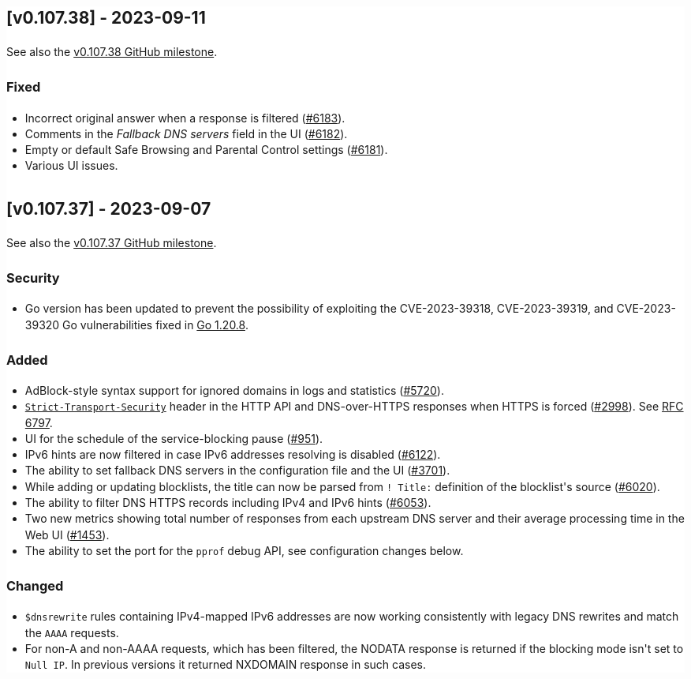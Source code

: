 

## [v0.107.38] - 2023-09-11

See also the [v0.107.38 GitHub milestone][ms-v0.107.38].

### Fixed

- Incorrect original answer when a response is filtered ([#6183]).
- Comments in the *Fallback DNS servers* field in the UI ([#6182]).
- Empty or default Safe Browsing and Parental Control settings ([#6181]).
- Various UI issues.

[#6181]: https://github.com/AdguardTeam/AdGuardHome/issues/6181
[#6182]: https://github.com/AdguardTeam/AdGuardHome/issues/6182
[#6183]: https://github.com/AdguardTeam/AdGuardHome/issues/6183

[ms-v0.107.38]: https://github.com/AdguardTeam/AdGuardHome/milestone/73?closed=1



## [v0.107.37] - 2023-09-07

See also the [v0.107.37 GitHub milestone][ms-v0.107.37].

### Security

- Go version has been updated to prevent the possibility of exploiting the
  CVE-2023-39318, CVE-2023-39319, and CVE-2023-39320 Go vulnerabilities fixed in
  [Go 1.20.8][go-1.20.8].

### Added

- AdBlock-style syntax support for ignored domains in logs and statistics
  ([#5720]).
- [`Strict-Transport-Security`][hsts] header in the HTTP API and DNS-over-HTTPS
  responses when HTTPS is forced ([#2998]).  See [RFC 6797][rfc6797].
- UI for the schedule of the service-blocking pause ([#951]).
- IPv6 hints are now filtered in case IPv6 addresses resolving is disabled
  ([#6122]).
- The ability to set fallback DNS servers in the configuration file and the UI
  ([#3701]).
- While adding or updating blocklists, the title can now be parsed from
  `! Title:` definition of the blocklist's source ([#6020]).
- The ability to filter DNS HTTPS records including IPv4 and IPv6 hints
  ([#6053]).
- Two new metrics showing total number of responses from each upstream DNS
  server and their average processing time in the Web UI ([#1453]).
- The ability to set the port for the `pprof` debug API, see configuration
  changes below.

### Changed

- `$dnsrewrite` rules containing IPv4-mapped IPv6 addresses are now working
  consistently with legacy DNS rewrites and match the `AAAA` requests.
- For non-A and non-AAAA requests, which has been filtered, the NODATA response
  is returned if the blocking mode isn't set to `Null IP`.  In previous versions
  it returned NXDOMAIN response in such cases.


[#7041]: https://github.com/AdguardTeam/AdGuardHome/issues/7041
[go-1.22.4]:    https://groups.google.com/g/golang-announce/c/XbxouI9gY7k/
[ms-v0.107.51]: https://github.com/AdguardTeam/AdGuardHome/milestone/86?closed=1
[#7013]: https://github.com/AdguardTeam/AdGuardHome/issues/7013
[ms-v0.107.50]: https://github.com/AdguardTeam/AdGuardHome/milestone/85?closed=1
[#5345]: https://github.com/AdguardTeam/AdGuardHome/issues/5345
[#5812]: https://github.com/AdguardTeam/AdGuardHome/issues/5812
[#6192]: https://github.com/AdguardTeam/AdGuardHome/issues/6192
[#6312]: https://github.com/AdguardTeam/AdGuardHome/issues/6312
[#6422]: https://github.com/AdguardTeam/AdGuardHome/issues/6422
[#6744]: https://github.com/AdguardTeam/AdGuardHome/issues/6744
[#6854]: https://github.com/AdguardTeam/AdGuardHome/issues/6854
[#6875]: https://github.com/AdguardTeam/AdGuardHome/issues/6875
[#6882]: https://github.com/AdguardTeam/AdGuardHome/issues/6882
[go-1.22.3]:    https://groups.google.com/g/golang-announce/c/wkkO4P9stm0
[ms-v0.107.49]: https://github.com/AdguardTeam/AdGuardHome/milestone/84?closed=1
[#6890]: https://github.com/AdguardTeam/AdGuardHome/issues/6890
[ms-v0.107.48]: https://github.com/AdguardTeam/AdGuardHome/milestone/83?closed=1
[#5829]: https://github.com/AdguardTeam/AdGuardHome/issues/5829
[#6717]: https://github.com/AdguardTeam/AdGuardHome/issues/6717
[#6758]: https://github.com/AdguardTeam/AdGuardHome/issues/6758
[#6851]: https://github.com/AdguardTeam/AdGuardHome/issues/6851
[go-1.22.2]:    https://groups.google.com/g/golang-announce/c/YgW0sx8mN3M/
[ms-v0.107.47]: https://github.com/AdguardTeam/AdGuardHome/milestone/82?closed=1
[#5992]: https://github.com/AdguardTeam/AdGuardHome/issues/5992
[#6610]: https://github.com/AdguardTeam/AdGuardHome/issues/6610
[#6711]: https://github.com/AdguardTeam/AdGuardHome/issues/6711
[#6712]: https://github.com/AdguardTeam/AdGuardHome/issues/6712
[#6740]: https://github.com/AdguardTeam/AdGuardHome/issues/6740
[#6820]: https://github.com/AdguardTeam/AdGuardHome/issues/6820
[ms-v0.107.46]: https://github.com/AdguardTeam/AdGuardHome/milestone/81?closed=1
[#6634]: https://github.com/AdguardTeam/AdGuardHome/issues/6634
[#6679]: https://github.com/AdguardTeam/AdGuardHome/issues/6679
[#6723]: https://github.com/AdguardTeam/AdGuardHome/issues/6723
[go-1.21.8]:    https://groups.google.com/g/golang-announce/c/5pwGVUPoMbg
[go-toolchain]: https://go.dev/blog/toolchain
[ms-v0.107.45]: https://github.com/AdguardTeam/AdGuardHome/milestone/80?closed=1
[#6321]: https://github.com/AdguardTeam/AdGuardHome/issues/6321
[#6352]: https://github.com/AdguardTeam/AdGuardHome/issues/6352
[#6409]: https://github.com/AdguardTeam/AdGuardHome/issues/6409
[#6480]: https://github.com/AdguardTeam/AdGuardHome/issues/6480
[#6534]: https://github.com/AdguardTeam/AdGuardHome/issues/6534
[#6541]: https://github.com/AdguardTeam/AdGuardHome/issues/6541
[#6545]: https://github.com/AdguardTeam/AdGuardHome/issues/6545
[#6568]: https://github.com/AdguardTeam/AdGuardHome/issues/6568
[#6570]: https://github.com/AdguardTeam/AdGuardHome/issues/6570
[#6574]: https://github.com/AdguardTeam/AdGuardHome/issues/6574
[#6584]: https://github.com/AdguardTeam/AdGuardHome/issues/6584
[#6644]: https://github.com/AdguardTeam/AdGuardHome/issues/6644
[ms-v0.107.44]: https://github.com/AdguardTeam/AdGuardHome/milestone/79?closed=1
[wiki-config]:  https://github.com/AdguardTeam/AdGuardHome/wiki/Configuration
[#6510]: https://github.com/AdguardTeam/AdGuardHome/issues/6510
[ms-v0.107.43]: https://github.com/AdguardTeam/AdGuardHome/milestone/78?closed=1
[#1660]: https://github.com/AdguardTeam/AdGuardHome/issues/1660
[#5759]: https://github.com/AdguardTeam/AdGuardHome/issues/5759
[#6263]: https://github.com/AdguardTeam/AdGuardHome/issues/6263
[#6369]: https://github.com/AdguardTeam/AdGuardHome/issues/6369
[#6402]: https://github.com/AdguardTeam/AdGuardHome/issues/6402
[#6420]: https://github.com/AdguardTeam/AdGuardHome/issues/6420
[go-1.20.12]:   https://groups.google.com/g/golang-announce/c/iLGK3x6yuNo/m/z6MJ-eB0AQAJ
[ms-v0.107.42]: https://github.com/AdguardTeam/AdGuardHome/milestone/77?closed=1
[#4977]: https://github.com/AdguardTeam/AdGuardHome/issues/4977
[#6204]: https://github.com/AdguardTeam/AdGuardHome/issues/6204
[#6220]: https://github.com/AdguardTeam/AdGuardHome/issues/6220
[#6329]: https://github.com/AdguardTeam/AdGuardHome/issues/6329
[#6335]: https://github.com/AdguardTeam/AdGuardHome/issues/6335
[#6337]: https://github.com/AdguardTeam/AdGuardHome/issues/6337
[#6338]: https://github.com/AdguardTeam/AdGuardHome/issues/6338
[#6357]: https://github.com/AdguardTeam/AdGuardHome/issues/6357
[#6358]: https://github.com/AdguardTeam/AdGuardHome/issues/6358
[#6368]: https://github.com/AdguardTeam/AdGuardHome/issues/6368
[#6401]: https://github.com/AdguardTeam/AdGuardHome/issues/6401
[go-1.20.11]:   https://groups.google.com/g/golang-announce/c/4tU8LZfBFkY/m/d-jSKR_jBwAJ
[ms-v0.107.41]: https://github.com/AdguardTeam/AdGuardHome/milestone/76?closed=1
[#684]:  https://github.com/AdguardTeam/AdGuardHome/issues/684
[#6180]: https://github.com/AdguardTeam/AdGuardHome/issues/6180
[#6296]: https://github.com/AdguardTeam/AdGuardHome/issues/6296
[#6301]: https://github.com/AdguardTeam/AdGuardHome/issues/6301
[#6304]: https://github.com/AdguardTeam/AdGuardHome/issues/6304
[ms-v0.107.40]: https://github.com/AdguardTeam/AdGuardHome/milestone/75?closed=1
[#1700]: https://github.com/AdguardTeam/AdGuardHome/issues/1700
[#4569]: https://github.com/AdguardTeam/AdGuardHome/issues/4569
[#6156]: https://github.com/AdguardTeam/AdGuardHome/issues/6156
[#6226]: https://github.com/AdguardTeam/AdGuardHome/issues/6226
[#6231]: https://github.com/AdguardTeam/AdGuardHome/issues/6231
[#6233]: https://github.com/AdguardTeam/AdGuardHome/issues/6233
[#6280]: https://github.com/AdguardTeam/AdGuardHome/issues/6280
[go-1.20.10]:   https://groups.google.com/g/golang-announce/c/iNNxDTCjZvo/m/UDd7VKQuAAAJ
[go-1.20.9]:    https://groups.google.com/g/golang-announce/c/XBa1oHDevAo/m/desYyx3qAgAJ
[ms-v0.107.39]: https://github.com/AdguardTeam/AdGuardHome/milestone/74?closed=1
[#1453]: https://github.com/AdguardTeam/AdGuardHome/issues/1453
[#2998]: https://github.com/AdguardTeam/AdGuardHome/issues/2998
[#3701]: https://github.com/AdguardTeam/AdGuardHome/issues/3701
[#5720]: https://github.com/AdguardTeam/AdGuardHome/issues/5720
[#5793]: https://github.com/AdguardTeam/AdGuardHome/issues/5793
[#5948]: https://github.com/AdguardTeam/AdGuardHome/issues/5948
[#6020]: https://github.com/AdguardTeam/AdGuardHome/issues/6020
[#6050]: https://github.com/AdguardTeam/AdGuardHome/issues/6050
[#6053]: https://github.com/AdguardTeam/AdGuardHome/issues/6053
[#6093]: https://github.com/AdguardTeam/AdGuardHome/issues/6093
[#6100]: https://github.com/AdguardTeam/AdGuardHome/issues/6100
[#6122]: https://github.com/AdguardTeam/AdGuardHome/issues/6122
[#6133]: https://github.com/AdguardTeam/AdGuardHome/issues/6133
[go-1.20.8]:    https://groups.google.com/g/golang-announce/c/Fm51GRLNRvM/m/F5bwBlXMAQAJ
[hsts]:         https://developer.mozilla.org/en-US/docs/Web/HTTP/Headers/Strict-Transport-Security
[ms-v0.107.37]: https://github.com/AdguardTeam/AdGuardHome/milestone/72?closed=1
[rfc6797]:      https://datatracker.ietf.org/doc/html/rfc6797
[#6046]: https://github.com/AdguardTeam/AdGuardHome/issues/6046
[#6049]: https://github.com/AdguardTeam/AdGuardHome/issues/6049
[go-1.20.7]:    https://groups.google.com/g/golang-announce/c/X0b6CsSAaYI/m/Efv5DbZ9AwAJ
[ms-v0.107.36]: https://github.com/AdguardTeam/AdGuardHome/milestone/71?closed=1
[#6003]: https://github.com/AdguardTeam/AdGuardHome/issues/6003
[#6006]: https://github.com/AdguardTeam/AdGuardHome/issues/6006
[ms-v0.107.35]: https://github.com/AdguardTeam/AdGuardHome/milestone/70?closed=1
[#5896]: https://github.com/AdguardTeam/AdGuardHome/issues/5896
[#5972]: https://github.com/AdguardTeam/AdGuardHome/issues/5972
[#5990]: https://github.com/AdguardTeam/AdGuardHome/issues/5990
[go-1.19.11]:   https://groups.google.com/g/golang-announce/c/2q13H6LEEx0/m/sduSepLLBwAJ
[ms-v0.107.34]: https://github.com/AdguardTeam/AdGuardHome/milestone/69?closed=1
[#951]:  https://github.com/AdguardTeam/AdGuardHome/issues/951
[#1577]: https://github.com/AdguardTeam/AdGuardHome/issues/1577
[#4231]: https://github.com/AdguardTeam/AdGuardHome/issues/4231
[#4235]: https://github.com/AdguardTeam/AdGuardHome/pull/4235
[#5285]: https://github.com/AdguardTeam/AdGuardHome/issues/5285
[#5700]: https://github.com/AdguardTeam/AdGuardHome/issues/5700
[#5902]: https://github.com/AdguardTeam/AdGuardHome/issues/5902
[#5910]: https://github.com/AdguardTeam/AdGuardHome/issues/5910
[#5913]: https://github.com/AdguardTeam/AdGuardHome/issues/5913
[#5939]: https://github.com/AdguardTeam/AdGuardHome/discussions/5939
[ms-v0.107.33]: https://github.com/AdguardTeam/AdGuardHome/milestone/68?closed=1
[#5872]: https://github.com/AdguardTeam/AdGuardHome/issues/5872
[#5873]: https://github.com/AdguardTeam/AdGuardHome/issues/5873
[#5874]: https://github.com/AdguardTeam/AdGuardHome/issues/5874
[ms-v0.107.31]: https://github.com/AdguardTeam/AdGuardHome/milestone/67?closed=1
[#5716]: https://github.com/AdguardTeam/AdGuardHome/issues/5716
[go-1.19.10]:   https://groups.google.com/g/golang-announce/c/q5135a9d924/m/j0ZoAJOHAwAJ
[ms-v0.107.30]: https://github.com/AdguardTeam/AdGuardHome/milestone/66?closed=1
[#5712]: https://github.com/AdguardTeam/AdGuardHome/issues/5712
[#5721]: https://github.com/AdguardTeam/AdGuardHome/issues/5721
[#5725]: https://github.com/AdguardTeam/AdGuardHome/issues/5725
[#5752]: https://github.com/AdguardTeam/AdGuardHome/issues/5752
[ms-v0.107.29]: https://github.com/AdguardTeam/AdGuardHome/milestone/65?closed=1
[#1163]: https://github.com/AdguardTeam/AdGuardHome/issues/1163
[#1333]: https://github.com/AdguardTeam/AdGuardHome/issues/1333
[#1472]: https://github.com/AdguardTeam/AdGuardHome/issues/1472
[#3290]: https://github.com/AdguardTeam/AdGuardHome/issues/3290
[#3459]: https://github.com/AdguardTeam/AdGuardHome/issues/3459
[#4262]: https://github.com/AdguardTeam/AdGuardHome/issues/4262
[#5567]: https://github.com/AdguardTeam/AdGuardHome/issues/5567
[#5701]: https://github.com/AdguardTeam/AdGuardHome/issues/5701
[ms-v0.107.28]: https://github.com/AdguardTeam/AdGuardHome/milestone/64?closed=1
[rfc6761]:      https://datatracker.ietf.org/doc/html/rfc6761
[#5584]: https://github.com/AdguardTeam/AdGuardHome/issues/5584
[#5631]: https://github.com/AdguardTeam/AdGuardHome/issues/5631
[#5639]: https://github.com/AdguardTeam/AdGuardHome/issues/5639
[go-1.19.8]:    https://groups.google.com/g/golang-announce/c/Xdv6JL9ENs8/m/OV40vnafAwAJ
[ms-v0.107.27]: https://github.com/AdguardTeam/AdGuardHome/milestone/63?closed=1
[#4884]: https://github.com/AdguardTeam/AdGuardHome/issues/4884
[#5270]: https://github.com/AdguardTeam/AdGuardHome/issues/5270
[#5281]: https://github.com/AdguardTeam/AdGuardHome/issues/5281
[#5373]: https://github.com/AdguardTeam/AdGuardHome/issues/5373
[#5431]: https://github.com/AdguardTeam/AdGuardHome/issues/5431
[#5439]: https://github.com/AdguardTeam/AdGuardHome/issues/5439
[#5441]: https://github.com/AdguardTeam/AdGuardHome/issues/5441
[#5442]: https://github.com/AdguardTeam/AdGuardHome/issues/5442
[#5468]: https://github.com/AdguardTeam/AdGuardHome/issues/5468
[#5515]: https://github.com/AdguardTeam/AdGuardHome/issues/5515
[go-1.19.7]:    https://groups.google.com/g/golang-announce/c/3-TpUx48iQY
[ms-v0.107.26]: https://github.com/AdguardTeam/AdGuardHome/milestone/62?closed=1
[rfc3696]:      https://datatracker.ietf.org/doc/html/rfc3696
[#5518]: https://github.com/AdguardTeam/AdGuardHome/issues/5518
[ms-v0.107.25]: https://github.com/AdguardTeam/AdGuardHome/milestone/61?closed=1
[#1717]: https://github.com/AdguardTeam/AdGuardHome/issues/1717
[#4299]: https://github.com/AdguardTeam/AdGuardHome/issues/4299
[#4939]: https://github.com/AdguardTeam/AdGuardHome/issues/4939
[#5433]: https://github.com/AdguardTeam/AdGuardHome/issues/5433
[#5479]: https://github.com/AdguardTeam/AdGuardHome/issues/5479
[go-1.19.6]:    https://groups.google.com/g/golang-announce/c/V0aBFqaFs_E
[ms-v0.107.24]: https://github.com/AdguardTeam/AdGuardHome/milestone/60?closed=1
[#5117]: https://github.com/AdguardTeam/AdGuardHome/issues/5117
[#5245]: https://github.com/AdguardTeam/AdGuardHome/issues/5245
[#5375]: https://github.com/AdguardTeam/AdGuardHome/issues/5375
[ms-v0.107.23]: https://github.com/AdguardTeam/AdGuardHome/milestone/59?closed=1
[#613]:  https://github.com/AdguardTeam/AdGuardHome/issues/613
[#5191]: https://github.com/AdguardTeam/AdGuardHome/issues/5191
[#5290]: https://github.com/AdguardTeam/AdGuardHome/issues/5290
[#5258]: https://github.com/AdguardTeam/AdGuardHome/issues/5258
[ms-v0.107.22]: https://github.com/AdguardTeam/AdGuardHome/milestone/58?closed=1
[#5238]: https://github.com/AdguardTeam/AdGuardHome/issues/5238
[#5251]: https://github.com/AdguardTeam/AdGuardHome/issues/5251
[ms-v0.107.21]: https://github.com/AdguardTeam/AdGuardHome/milestone/57?closed=1
[#4944]: https://github.com/AdguardTeam/AdGuardHome/issues/4944
[#5189]: https://github.com/AdguardTeam/AdGuardHome/issues/5189
[#5190]: https://github.com/AdguardTeam/AdGuardHome/issues/5190
[#5193]: https://github.com/AdguardTeam/AdGuardHome/issues/5193
[#5208]: https://github.com/AdguardTeam/AdGuardHome/issues/5208
[go-1.18.9]:    https://groups.google.com/g/golang-announce/c/L_3rmdT0BMU
[ms-v0.107.20]: https://github.com/AdguardTeam/AdGuardHome/milestone/56?closed=1
[#4223]: https://github.com/AdguardTeam/AdGuardHome/issues/4223
[ms-v0.107.19]: https://github.com/AdguardTeam/AdGuardHome/milestone/55?closed=1
[AdguardTeam/HostlistsRegistry#100]: https://github.com/AdguardTeam/HostlistsRegistry/pull/100
[#5089]: https://github.com/AdguardTeam/AdGuardHome/issues/5089
[ms-v0.107.18]: https://github.com/AdguardTeam/AdGuardHome/milestone/54?closed=1
[#2926]: https://github.com/AdguardTeam/AdGuardHome/issues/2926
[#3418]: https://github.com/AdguardTeam/AdGuardHome/issues/3418
[#3972]: https://github.com/AdguardTeam/AdGuardHome/issues/3972
[#4898]: https://github.com/AdguardTeam/AdGuardHome/issues/4898
[#4916]: https://github.com/AdguardTeam/AdGuardHome/issues/4916
[#4925]: https://github.com/AdguardTeam/AdGuardHome/issues/4925
[#4942]: https://github.com/AdguardTeam/AdGuardHome/issues/4942
[#4986]: https://github.com/AdguardTeam/AdGuardHome/issues/4986
[#4990]: https://github.com/AdguardTeam/AdGuardHome/issues/4990
[#4993]: https://github.com/AdguardTeam/AdGuardHome/issues/4993
[#5010]: https://github.com/AdguardTeam/AdGuardHome/issues/5010
[clientid]:     https://github.com/AdguardTeam/AdGuardHome/wiki/Clients#clientid
[go-1.18.8]:    https://groups.google.com/g/golang-announce/c/mbHY1UY3BaM
[ms-v0.107.17]: https://github.com/AdguardTeam/AdGuardHome/milestone/53?closed=1
[go-1.18.7]: https://groups.google.com/g/golang-announce/c/xtuG5faxtaU
[#3955]: https://github.com/AdguardTeam/AdGuardHome/issues/3955
[#4945]: https://github.com/AdguardTeam/AdGuardHome/issues/4945
[#4970]: https://github.com/AdguardTeam/AdGuardHome/issues/4970
[#4982]: https://github.com/AdguardTeam/AdGuardHome/issues/4982
[#4983]: https://github.com/AdguardTeam/AdGuardHome/issues/4983
[ms-v0.107.15]: https://github.com/AdguardTeam/AdGuardHome/milestone/51?closed=1
[#2993]: https://github.com/AdguardTeam/AdGuardHome/issues/2993
[#4927]: https://github.com/AdguardTeam/AdGuardHome/issues/4927
[#4930]: https://github.com/AdguardTeam/AdGuardHome/issues/4930
[CVE-2022-32175]: https://www.cvedetails.com/cve/CVE-2022-32175
[ms-v0.107.14]:   https://github.com/AdguardTeam/AdGuardHome/milestone/50?closed=1
[#4686]: https://github.com/AdguardTeam/AdGuardHome/issues/4686
[#4722]: https://github.com/AdguardTeam/AdGuardHome/issues/4722
[#4904]: https://github.com/AdguardTeam/AdGuardHome/issues/4904
[ms-v0.107.13]: https://github.com/AdguardTeam/AdGuardHome/milestone/49?closed=1
[#4337]: https://github.com/AdguardTeam/AdGuardHome/issues/4337
[#4403]: https://github.com/AdguardTeam/AdGuardHome/issues/4403
[#4535]: https://github.com/AdguardTeam/AdGuardHome/issues/4535
[#4705]: https://github.com/AdguardTeam/AdGuardHome/issues/4705
[#4745]: https://github.com/AdguardTeam/AdGuardHome/issues/4745
[#4850]: https://github.com/AdguardTeam/AdGuardHome/issues/4850
[#4863]: https://github.com/AdguardTeam/AdGuardHome/issues/4863
[#4865]: https://github.com/AdguardTeam/AdGuardHome/issues/4865
[go-1.18.6]:      https://groups.google.com/g/golang-announce/c/x49AQzIVX-s
[ms-v0.107.12]:   https://github.com/AdguardTeam/AdGuardHome/milestone/48?closed=1
[rfc-2131]:       https://datatracker.ietf.org/doc/html/rfc2131
[wiki-dhcp-opts]: https://github.com/adguardTeam/adGuardHome/wiki/DHCP#config-4
[#4795]: https://github.com/AdguardTeam/AdGuardHome/issues/4795
[#4846]: https://github.com/AdguardTeam/AdGuardHome/issues/4846
[ms-v0.107.11]: https://github.com/AdguardTeam/AdGuardHome/milestone/47?closed=1
[#4342]: https://github.com/AdguardTeam/AdGuardHome/issues/4342
[#4358]: https://github.com/AdguardTeam/AdGuardHome/issues/4358
[#4670]: https://github.com/AdguardTeam/AdGuardHome/issues/4670
[#4843]: https://github.com/AdguardTeam/AdGuardHome/issues/4843
[ddr-draft]:    https://datatracker.ietf.org/doc/html/draft-ietf-add-ddr-08
[ms-v0.107.10]: https://github.com/AdguardTeam/AdGuardHome/milestone/46?closed=1
[#3057]: https://github.com/AdguardTeam/AdGuardHome/issues/3057
[#4517]: https://github.com/AdguardTeam/AdGuardHome/issues/4517
[#4775]: https://github.com/AdguardTeam/AdGuardHome/issues/4775
[#4776]: https://github.com/AdguardTeam/AdGuardHome/issues/4776
[#4782]: https://github.com/AdguardTeam/AdGuardHome/issues/4782
[#4836]: https://github.com/AdguardTeam/AdGuardHome/issues/4836
[go-1.18.5]:   https://groups.google.com/g/golang-announce/c/YqYYG87xB10
[ms-v0.107.9]: https://github.com/AdguardTeam/AdGuardHome/milestone/45?closed=1
[#4219]: https://github.com/AdguardTeam/AdGuardHome/issues/4219
[#4677]: https://github.com/AdguardTeam/AdGuardHome/issues/4677
[#4683]: https://github.com/AdguardTeam/AdGuardHome/issues/4683
[#4698]: https://github.com/AdguardTeam/AdGuardHome/issues/4698
[#4699]: https://github.com/AdguardTeam/AdGuardHome/issues/4699
[go-1.17.12]:  https://groups.google.com/g/golang-announce/c/nqrv9fbR0zE
[ms-v0.107.8]: https://github.com/AdguardTeam/AdGuardHome/milestone/44?closed=1
[#1730]: https://github.com/AdguardTeam/AdGuardHome/issues/1730
[#3020]: https://github.com/AdguardTeam/AdGuardHome/issues/3020
[#3142]: https://github.com/AdguardTeam/AdGuardHome/issues/3142
[#3157]: https://github.com/AdguardTeam/AdGuardHome/issues/3157
[#3367]: https://github.com/AdguardTeam/AdGuardHome/issues/3367
[#3381]: https://github.com/AdguardTeam/AdGuardHome/issues/3381
[#3503]: https://github.com/AdguardTeam/AdGuardHome/issues/3503
[#3597]: https://github.com/AdguardTeam/AdGuardHome/issues/3597
[#3978]: https://github.com/AdguardTeam/AdGuardHome/issues/3978
[#4166]: https://github.com/AdguardTeam/AdGuardHome/issues/4166
[#4213]: https://github.com/AdguardTeam/AdGuardHome/issues/4213
[#4221]: https://github.com/AdguardTeam/AdGuardHome/issues/4221
[#4238]: https://github.com/AdguardTeam/AdGuardHome/issues/4238
[#4273]: https://github.com/AdguardTeam/AdGuardHome/issues/4273
[#4276]: https://github.com/AdguardTeam/AdGuardHome/issues/4276
[#4480]: https://github.com/AdguardTeam/AdGuardHome/issues/4480
[#4499]: https://github.com/AdguardTeam/AdGuardHome/issues/4499
[#4503]: https://github.com/AdguardTeam/AdGuardHome/issues/4503
[#4533]: https://github.com/AdguardTeam/AdGuardHome/issues/4533
[#4542]: https://github.com/AdguardTeam/AdGuardHome/issues/4542
[#4591]: https://github.com/AdguardTeam/AdGuardHome/issues/4591
[#4592]: https://github.com/AdguardTeam/AdGuardHome/issues/4592
[CVE-2022-29526]: https://www.cvedetails.com/cve/CVE-2022-29526
[CVE-2022-29804]: https://www.cvedetails.com/cve/CVE-2022-29804
[CVE-2022-30580]: https://www.cvedetails.com/cve/CVE-2022-30580
[CVE-2022-30629]: https://www.cvedetails.com/cve/CVE-2022-30629
[CVE-2022-30634]: https://www.cvedetails.com/cve/CVE-2022-30634
[ms-v0.107.7]:    https://github.com/AdguardTeam/AdGuardHome/milestone/43?closed=1
[rfc-9250]:       https://datatracker.ietf.org/doc/html/rfc9250
[#3717]: https://github.com/AdguardTeam/AdGuardHome/issues/3717
[#4437]: https://github.com/AdguardTeam/AdGuardHome/issues/4437
[#4463]: https://github.com/AdguardTeam/AdGuardHome/issues/4463
[CVE-2022-24675]: https://www.cvedetails.com/cve/CVE-2022-24675
[CVE-2022-27536]: https://www.cvedetails.com/cve/CVE-2022-27536
[CVE-2022-28327]: https://www.cvedetails.com/cve/CVE-2022-28327
[dns-draft-02]:   https://datatracker.ietf.org/doc/html/draft-ietf-add-svcb-dns-02#section-5.1
[ms-v0.107.6]:    https://github.com/AdguardTeam/AdGuardHome/milestone/42?closed=1
[repr]:           https://reproducible-builds.org/docs/source-date-epoch/
[svcb-draft-08]:  https://www.ietf.org/archive/id/draft-ietf-dnsop-svcb-https-08.html
[CVE-2022-24921]: https://www.cvedetails.com/cve/CVE-2022-24921
[#4216]: https://github.com/AdguardTeam/AdGuardHome/issues/4216
[#4254]: https://github.com/AdguardTeam/AdGuardHome/issues/4254
[CVE-2022-23772]: https://www.cvedetails.com/cve/CVE-2022-23772
[CVE-2022-23773]: https://www.cvedetails.com/cve/CVE-2022-23773
[CVE-2022-23806]: https://www.cvedetails.com/cve/CVE-2022-23806
[ms-v0.107.4]:    https://github.com/AdguardTeam/AdGuardHome/milestone/41?closed=1
[#4074]: https://github.com/AdguardTeam/AdGuardHome/issues/4074
[#4079]: https://github.com/AdguardTeam/AdGuardHome/issues/4079
[#4095]: https://github.com/AdguardTeam/AdGuardHome/issues/4095
[#4120]: https://github.com/AdguardTeam/AdGuardHome/issues/4120
[#4133]: https://github.com/AdguardTeam/AdGuardHome/issues/4133
[ms-v0.107.3]: https://github.com/AdguardTeam/AdGuardHome/milestone/40?closed=1
[#4042]: https://github.com/AdguardTeam/AdGuardHome/issues/4042
[ms-v0.107.2]: https://github.com/AdguardTeam/AdGuardHome/milestone/38?closed=1
[#3868]: https://github.com/AdguardTeam/AdGuardHome/issues/3868
[#3975]: https://github.com/AdguardTeam/AdGuardHome/issues/3975
[#3987]: https://github.com/AdguardTeam/AdGuardHome/issues/3987
[#3998]: https://github.com/AdguardTeam/AdGuardHome/issues/3998
[#4008]: https://github.com/AdguardTeam/AdGuardHome/issues/4008
[#4016]: https://github.com/AdguardTeam/AdGuardHome/issues/4016
[#4027]: https://github.com/AdguardTeam/AdGuardHome/issues/4027
[ms-v0.107.1]: https://github.com/AdguardTeam/AdGuardHome/milestone/37?closed=1
[#1381]: https://github.com/AdguardTeam/AdGuardHome/issues/1381
[#1558]: https://github.com/AdguardTeam/AdGuardHome/issues/1558
[#1691]: https://github.com/AdguardTeam/AdGuardHome/issues/1691
[#1898]: https://github.com/AdguardTeam/AdGuardHome/issues/1898
[#1992]: https://github.com/AdguardTeam/AdGuardHome/issues/1992
[#2141]: https://github.com/AdguardTeam/AdGuardHome/issues/2141
[#2145]: https://github.com/AdguardTeam/AdGuardHome/issues/2145
[#2280]: https://github.com/AdguardTeam/AdGuardHome/issues/2280
[#2439]: https://github.com/AdguardTeam/AdGuardHome/issues/2439
[#2441]: https://github.com/AdguardTeam/AdGuardHome/issues/2441
[#2443]: https://github.com/AdguardTeam/AdGuardHome/issues/2443
[#2504]: https://github.com/AdguardTeam/AdGuardHome/issues/2504
[#2624]: https://github.com/AdguardTeam/AdGuardHome/issues/2624
[#2763]: https://github.com/AdguardTeam/AdGuardHome/issues/2763
[#2799]: https://github.com/AdguardTeam/AdGuardHome/issues/2799
[#2807]: https://github.com/AdguardTeam/AdGuardHome/issues/2807
[#3012]: https://github.com/AdguardTeam/AdGuardHome/issues/3012
[#3013]: https://github.com/AdguardTeam/AdGuardHome/issues/3013
[#3136]: https://github.com/AdguardTeam/AdGuardHome/issues/3136
[#3162]: https://github.com/AdguardTeam/AdGuardHome/issues/3162
[#3166]: https://github.com/AdguardTeam/AdGuardHome/issues/3166
[#3172]: https://github.com/AdguardTeam/AdGuardHome/issues/3172
[#3175]: https://github.com/AdguardTeam/AdGuardHome/issues/3175
[#3184]: https://github.com/AdguardTeam/AdGuardHome/issues/3184
[#3185]: https://github.com/AdguardTeam/AdGuardHome/issues/3185
[#3186]: https://github.com/AdguardTeam/AdGuardHome/issues/3186
[#3194]: https://github.com/AdguardTeam/AdGuardHome/issues/3194
[#3198]: https://github.com/AdguardTeam/AdGuardHome/issues/3198
[#3217]: https://github.com/AdguardTeam/AdGuardHome/issues/3217
[#3225]: https://github.com/AdguardTeam/AdGuardHome/issues/3225
[#3226]: https://github.com/AdguardTeam/AdGuardHome/issues/3226
[#3256]: https://github.com/AdguardTeam/AdGuardHome/issues/3256
[#3257]: https://github.com/AdguardTeam/AdGuardHome/issues/3257
[#3289]: https://github.com/AdguardTeam/AdGuardHome/issues/3289
[#3335]: https://github.com/AdguardTeam/AdGuardHome/issues/3335
[#3343]: https://github.com/AdguardTeam/AdGuardHome/issues/3343
[#3351]: https://github.com/AdguardTeam/AdGuardHome/issues/3351
[#3371]: https://github.com/AdguardTeam/AdGuardHome/issues/3371
[#3372]: https://github.com/AdguardTeam/AdGuardHome/issues/3372
[#3417]: https://github.com/AdguardTeam/AdGuardHome/issues/3417
[#3419]: https://github.com/AdguardTeam/AdGuardHome/issues/3419
[#3435]: https://github.com/AdguardTeam/AdGuardHome/issues/3435
[#3437]: https://github.com/AdguardTeam/AdGuardHome/issues/3437
[#3443]: https://github.com/AdguardTeam/AdGuardHome/issues/3443
[#3450]: https://github.com/AdguardTeam/AdGuardHome/issues/3450
[#3457]: https://github.com/AdguardTeam/AdGuardHome/issues/3457
[#3506]: https://github.com/AdguardTeam/AdGuardHome/issues/3506
[#3529]: https://github.com/AdguardTeam/AdGuardHome/issues/3529
[#3538]: https://github.com/AdguardTeam/AdGuardHome/issues/3538
[#3551]: https://github.com/AdguardTeam/AdGuardHome/issues/3551
[#3558]: https://github.com/AdguardTeam/AdGuardHome/issues/3558
[#3564]: https://github.com/AdguardTeam/AdGuardHome/issues/3564
[#3567]: https://github.com/AdguardTeam/AdGuardHome/issues/3567
[#3579]: https://github.com/AdguardTeam/AdGuardHome/issues/3579
[#3638]: https://github.com/AdguardTeam/AdGuardHome/issues/3638
[#3655]: https://github.com/AdguardTeam/AdGuardHome/issues/3655
[#3707]: https://github.com/AdguardTeam/AdGuardHome/issues/3707
[#3737]: https://github.com/AdguardTeam/AdGuardHome/issues/3737
[#3744]: https://github.com/AdguardTeam/AdGuardHome/issues/3744
[#3772]: https://github.com/AdguardTeam/AdGuardHome/issues/3772
[#3778]: https://github.com/AdguardTeam/AdGuardHome/issues/3778
[#3815]: https://github.com/AdguardTeam/AdGuardHome/issues/3815
[#3835]: https://github.com/AdguardTeam/AdGuardHome/issues/3835
[#3887]: https://github.com/AdguardTeam/AdGuardHome/issues/3887
[#3890]: https://github.com/AdguardTeam/AdGuardHome/issues/3890
[#3904]: https://github.com/AdguardTeam/AdGuardHome/issues/3904
[#3933]: https://github.com/AdguardTeam/AdGuardHome/pull/3933
[ms-v0.107.0]: https://github.com/AdguardTeam/AdGuardHome/milestone/23?closed=1